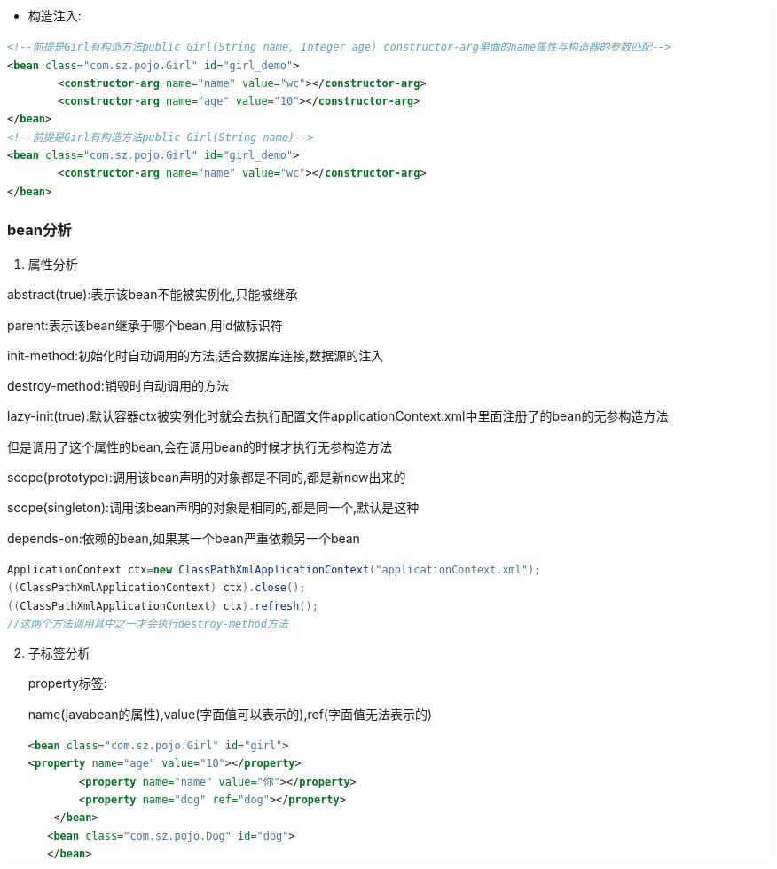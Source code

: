 + 构造注入:

```xml
<!--前提是Girl有构造方法public Girl(String name, Integer age) constructor-arg里面的name属性与构造器的参数匹配-->
<bean class="com.sz.pojo.Girl" id="girl_demo">
        <constructor-arg name="name" value="wc"></constructor-arg>
        <constructor-arg name="age" value="10"></constructor-arg>
</bean>
<!--前提是Girl有构造方法public Girl(String name)-->
<bean class="com.sz.pojo.Girl" id="girl_demo">
        <constructor-arg name="name" value="wc"></constructor-arg>
</bean>
```



### bean分析

1. 属性分析

abstract(true):表示该bean不能被实例化,只能被继承

parent:表示该bean继承于哪个bean,用id做标识符

init-method:初始化时自动调用的方法,适合数据库连接,数据源的注入

destroy-method:销毁时自动调用的方法

lazy-init(true):默认容器ctx被实例化时就会去执行配置文件applicationContext.xml中里面注册了的bean的无参构造方法

但是调用了这个属性的bean,会在调用bean的时候才执行无参构造方法

scope(prototype):调用该bean声明的对象都是不同的,都是新new出来的

scope(singleton):调用该bean声明的对象是相同的,都是同一个,默认是这种

depends-on:依赖的bean,如果某一个bean严重依赖另一个bean

```java
ApplicationContext ctx=new ClassPathXmlApplicationContext("applicationContext.xml");
((ClassPathXmlApplicationContext) ctx).close();
((ClassPathXmlApplicationContext) ctx).refresh();
//这两个方法调用其中之一才会执行destroy-method方法
```

2. 子标签分析

   property标签:

   name(javabean的属性),value(字面值可以表示的),ref(字面值无法表示的)

   ```xml
   <bean class="com.sz.pojo.Girl" id="girl">
   <property name="age" value="10"></property>
           <property name="name" value="你"></property>
           <property name="dog" ref="dog"></property>
       </bean>
      <bean class="com.sz.pojo.Dog" id="dog">
      </bean> 
   ```
